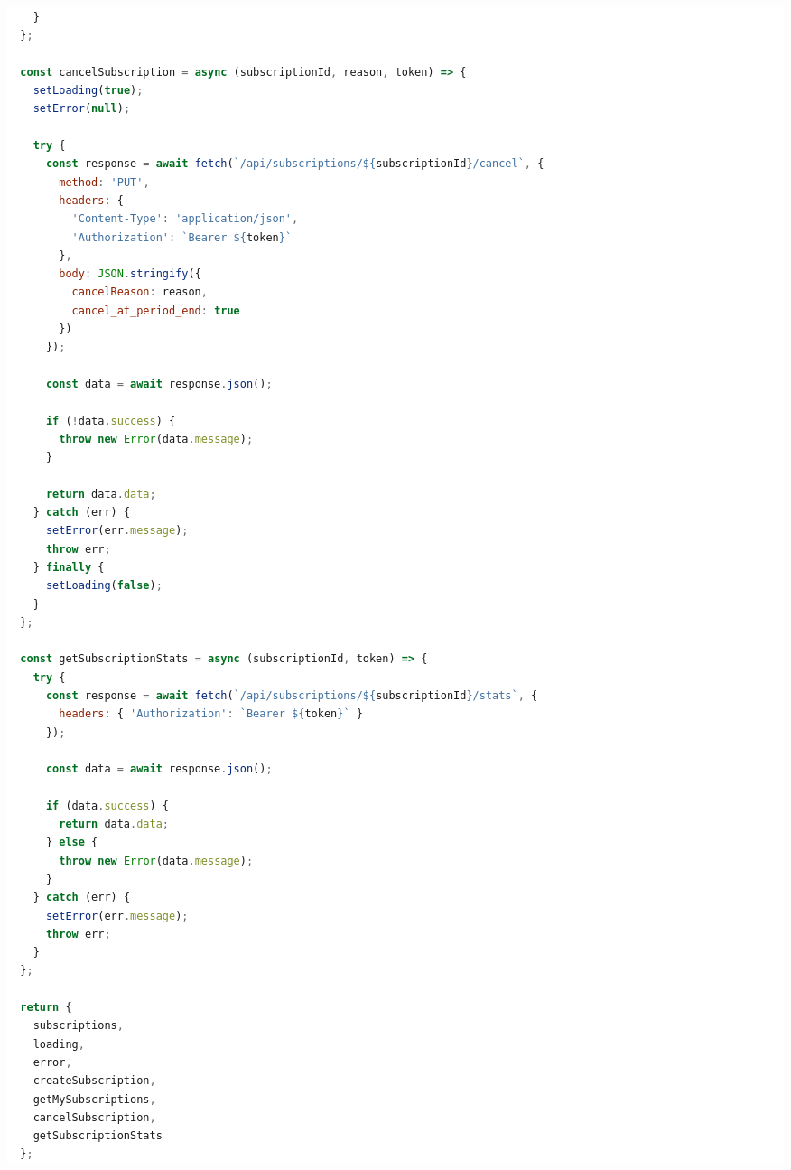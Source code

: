 ```jsx
    }
  };
  
  const cancelSubscription = async (subscriptionId, reason, token) => {
    setLoading(true);
    setError(null);
    
    try {
      const response = await fetch(`/api/subscriptions/${subscriptionId}/cancel`, {
        method: 'PUT',
        headers: {
          'Content-Type': 'application/json',
          'Authorization': `Bearer ${token}`
        },
        body: JSON.stringify({
          cancelReason: reason,
          cancel_at_period_end: true
        })
      });
      
      const data = await response.json();
      
      if (!data.success) {
        throw new Error(data.message);
      }
      
      return data.data;
    } catch (err) {
      setError(err.message);
      throw err;
    } finally {
      setLoading(false);
    }
  };
  
  const getSubscriptionStats = async (subscriptionId, token) => {
    try {
      const response = await fetch(`/api/subscriptions/${subscriptionId}/stats`, {
        headers: { 'Authorization': `Bearer ${token}` }
      });
      
      const data = await response.json();
      
      if (data.success) {
        return data.data;
      } else {
        throw new Error(data.message);
      }
    } catch (err) {
      setError(err.message);
      throw err;
    }
  };
  
  return {
    subscriptions,
    loading,
    error,
    createSubscription,
    getMySubscriptions,
    cancelSubscription,
    getSubscriptionStats
  };
```